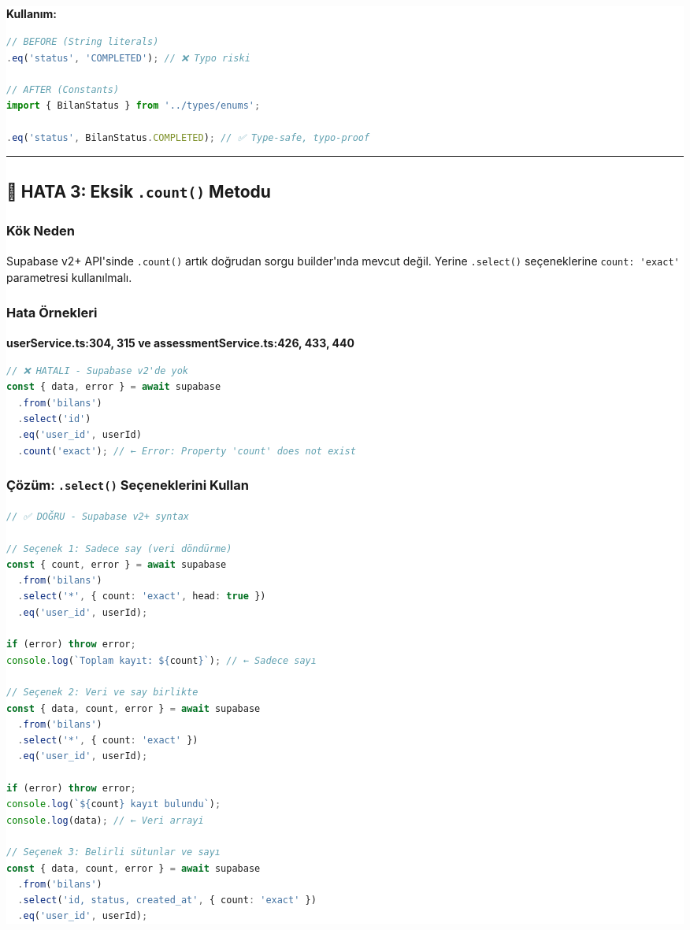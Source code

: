 **Kullanım:**

```typescript
// BEFORE (String literals)
.eq('status', 'COMPLETED'); // ❌ Typo riski

// AFTER (Constants)
import { BilanStatus } from '../types/enums';

.eq('status', BilanStatus.COMPLETED); // ✅ Type-safe, typo-proof
```

---

## 🔴 HATA 3: Eksik `.count()` Metodu

### Kök Neden

Supabase v2+ API'sinde `.count()` artık doğrudan sorgu builder'ında mevcut değil. Yerine `.select()` seçeneklerine `count: 'exact'` parametresi kullanılmalı.

### Hata Örnekleri

**userService.ts:304, 315 ve assessmentService.ts:426, 433, 440**

```typescript
// ❌ HATALI - Supabase v2'de yok
const { data, error } = await supabase
  .from('bilans')
  .select('id')
  .eq('user_id', userId)
  .count('exact'); // ← Error: Property 'count' does not exist
```

### Çözüm: `.select()` Seçeneklerini Kullan

```typescript
// ✅ DOĞRU - Supabase v2+ syntax

// Seçenek 1: Sadece say (veri döndürme)
const { count, error } = await supabase
  .from('bilans')
  .select('*', { count: 'exact', head: true })
  .eq('user_id', userId);

if (error) throw error;
console.log(`Toplam kayıt: ${count}`); // ← Sadece sayı

// Seçenek 2: Veri ve say birlikte
const { data, count, error } = await supabase
  .from('bilans')
  .select('*', { count: 'exact' })
  .eq('user_id', userId);

if (error) throw error;
console.log(`${count} kayıt bulundu`);
console.log(data); // ← Veri arrayi

// Seçenek 3: Belirli sütunlar ve sayı
const { data, count, error } = await supabase
  .from('bilans')
  .select('id, status, created_at', { count: 'exact' })
  .eq('user_id', userId);
```
